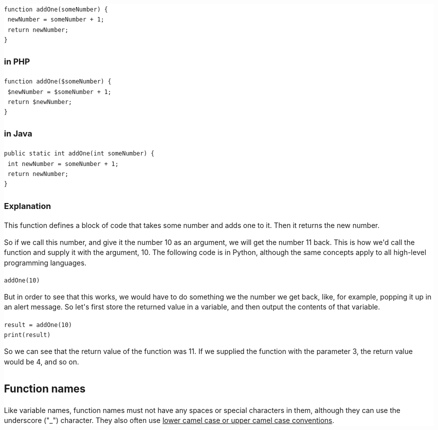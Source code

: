 `function addOne(someNumber) {`\
` newNumber = someNumber + 1;`\
` return newNumber;`\
`}`

### in PHP

`function addOne($someNumber) {`\
` $newNumber = $someNumber + 1;`\
` return $newNumber;`\
`}`

### in Java

`public static int addOne(int someNumber) {`\
` int newNumber = someNumber + 1;`\
` return newNumber;`\
`}`

### Explanation

This function defines a block of code that takes some number and adds
one to it. Then it returns the new number.

So if we call this number, and give it the number 10 as an argument, we
will get the number 11 back. This is how we'd call the function and
supply it with the argument, 10. The following code is in Python,
although the same concepts apply to all high-level programming
languages.

`addOne(10)`

But in order to see that this works, we would have to do something we
the number we get back, like, for example, popping it up in an alert
message. So let's first store the returned value in a variable, and then
output the contents of that variable.

`result = addOne(10)`\
`print(result)`

So we can see that the return value of the function was 11. If we
supplied the function with the parameter 3, the return value would be 4,
and so on.

## Function names

Like variable names, function names must not have any spaces or special
characters in them, although they can use the underscore ("\_")
character. They also often use [lower camel case or upper camel case
conventions](Variables,_literals,_and_expressions#Common_variable_naming_conventions "wikilink").
